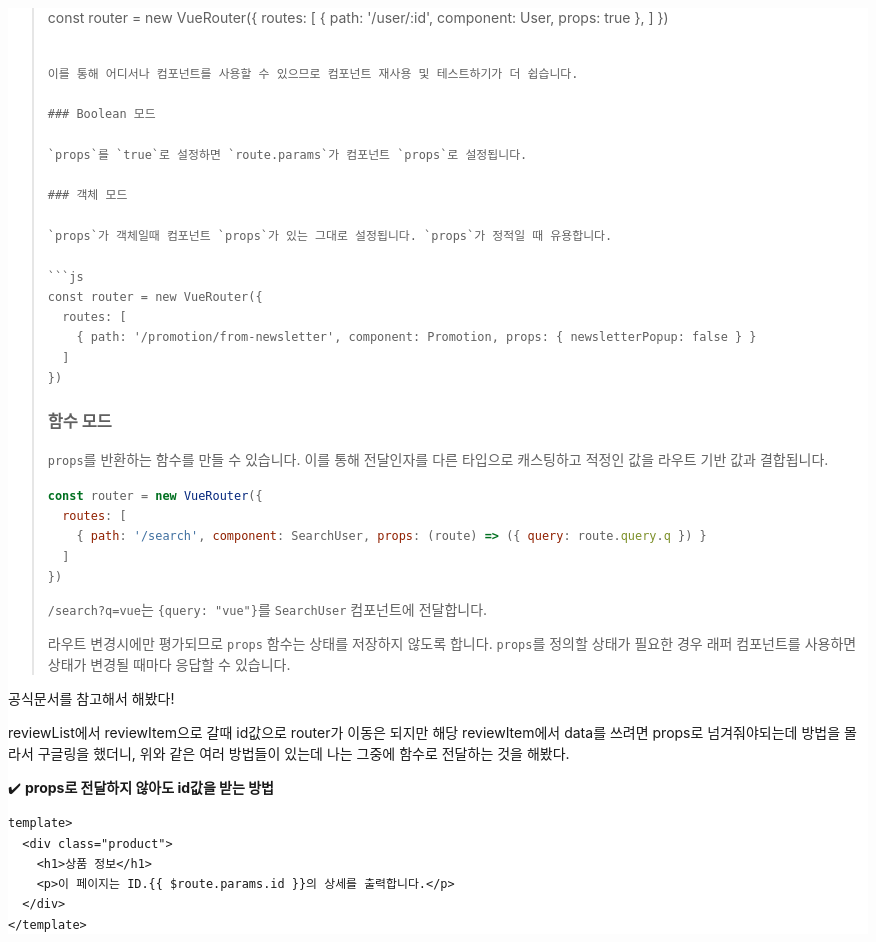 > const router = new VueRouter({
>   routes: [
>     { path: '/user/:id', component: User, props: true },
>   ]
> })
> ```
>
> 이를 통해 어디서나 컴포넌트를 사용할 수 있으므로 컴포넌트 재사용 및 테스트하기가 더 쉽습니다.
>
> ### Boolean 모드
>
> `props`를 `true`로 설정하면 `route.params`가 컴포넌트 `props`로 설정됩니다.
>
> ### 객체 모드
>
> `props`가 객체일때 컴포넌트 `props`가 있는 그대로 설정됩니다. `props`가 정적일 때 유용합니다.
>
> ```js
> const router = new VueRouter({
>   routes: [
>     { path: '/promotion/from-newsletter', component: Promotion, props: { newsletterPopup: false } }
>   ]
> })
> ```
>
> ### 함수 모드
>
> `props`를 반환하는 함수를 만들 수 있습니다. 이를 통해 전달인자를 다른 타입으로 캐스팅하고 적정인 값을 라우트 기반 값과 결합됩니다.
>
> ```js
> const router = new VueRouter({
>   routes: [
>     { path: '/search', component: SearchUser, props: (route) => ({ query: route.query.q }) }
>   ]
> })
> ```
>
> `/search?q=vue`는 `{query: "vue"}`를 `SearchUser` 컴포넌트에 전달합니다.
>
> 라우트 변경시에만 평가되므로 `props` 함수는 상태를 저장하지 않도록 합니다. `props`를 정의할 상태가 필요한 경우 래퍼 컴포넌트를 사용하면 상태가 변경될 때마다 응답할 수 있습니다.

공식문서를 참고해서 해봤다! 

reviewList에서 reviewItem으로 갈때 id값으로 router가 이동은 되지만 해당 reviewItem에서 data를 쓰려면 props로 넘겨줘야되는데 방법을 몰라서 구글링을 했더니, 위와 같은 여러 방법들이 있는데 나는 그중에 함수로 전달하는 것을 해봤다.

✔️ **props로 전달하지 않아도 id값을 받는 방법**

```vue
template>
  <div class="product">
    <h1>상품 정보</h1>
    <p>이 페이지는 ID.{{ $route.params.id }}의 상세를 출력합니다.</p>
  </div>
</template>
```
